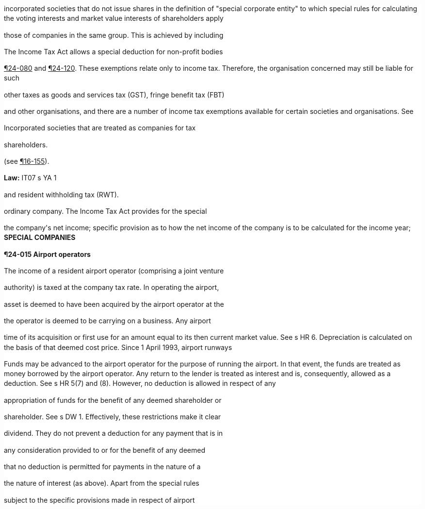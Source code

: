 incorporated societies that do not issue shares in the definition of "special corporate entity" to which special rules for calculating the voting interests and market value interests of shareholders apply

those of companies in the same group. This is achieved by including

The Income Tax Act allows a special deduction for non-profit bodies

[¶24-080](#page-13-0) and [¶24-120](#page-18-0). These exemptions relate only to income tax. Therefore, the organisation concerned may still be liable for such

other taxes as goods and services tax (GST), fringe benefit tax (FBT)

and other organisations, and there are a number of income tax exemptions available for certain societies and organisations. See

Incorporated societies that are treated as companies for tax

shareholders.

(see [¶16-155](#page--1-0)).

**Law:** IT07 s YA 1

and resident withholding tax (RWT).

ordinary company. The Income Tax Act provides for the special

the company's net income; specific provision as to how the net income of the company is to be calculated for the income year; **SPECIAL COMPANIES**

<span id="page-2-0"></span>**¶24-015 Airport operators**

The income of a resident airport operator (comprising a joint venture

authority) is taxed at the company tax rate. In operating the airport,

asset is deemed to have been acquired by the airport operator at the

the operator is deemed to be carrying on a business. Any airport

time of its acquisition or first use for an amount equal to its then current market value. See s HR 6. Depreciation is calculated on the basis of that deemed cost price. Since 1 April 1993, airport runways

Funds may be advanced to the airport operator for the purpose of running the airport. In that event, the funds are treated as money borrowed by the airport operator. Any return to the lender is treated as interest and is, consequently, allowed as a deduction. See s HR 5(7) and (8). However, no deduction is allowed in respect of any

appropriation of funds for the benefit of any deemed shareholder or

shareholder. See s DW 1. Effectively, these restrictions make it clear

dividend. They do not prevent a deduction for any payment that is in

any consideration provided to or for the benefit of any deemed

that no deduction is permitted for payments in the nature of a

the nature of interest (as above). Apart from the special rules

subject to the specific provisions made in respect of airport
